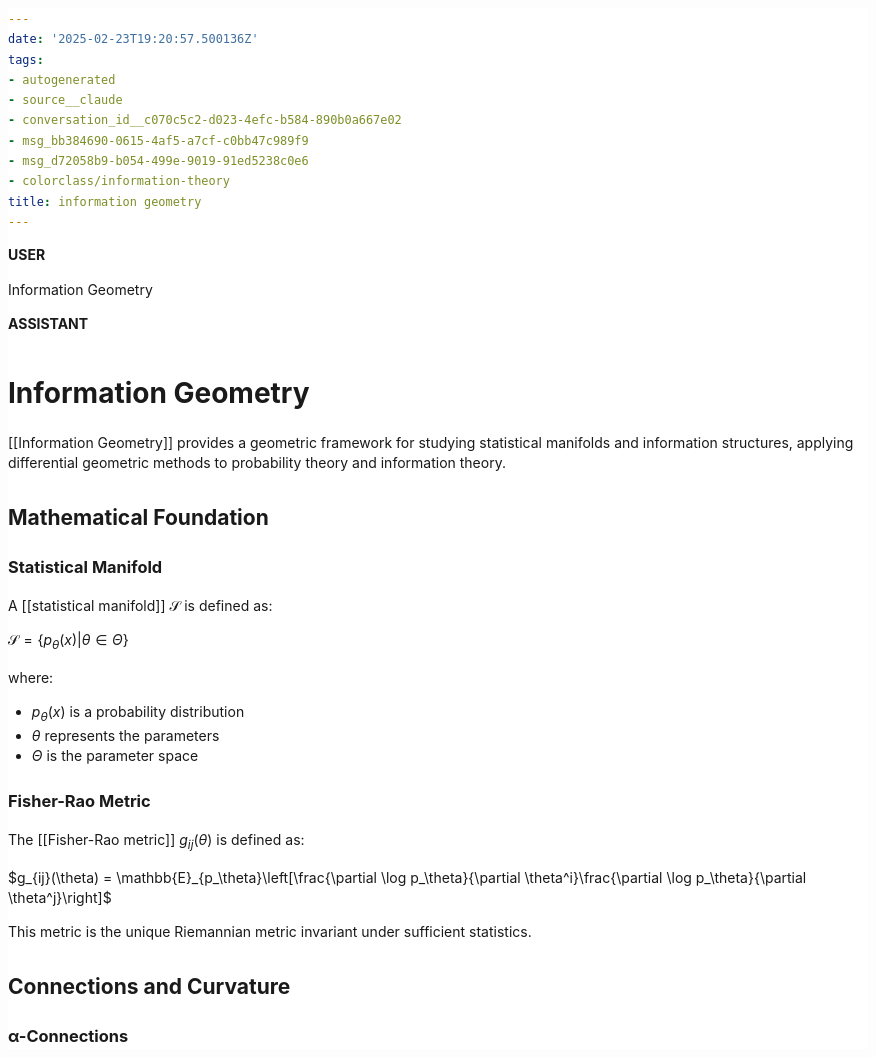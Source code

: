 ```yaml
---
date: '2025-02-23T19:20:57.500136Z'
tags:
- autogenerated
- source__claude
- conversation_id__c070c5c2-d023-4efc-b584-890b0a667e02
- msg_bb384690-0615-4af5-a7cf-c0bb47c989f9
- msg_d72058b9-b054-499e-9019-91ed5238c0e6
- colorclass/information-theory
title: information geometry
---
```


**USER**

Information Geometry


**ASSISTANT**

# Information Geometry

[[Information Geometry]] provides a geometric framework for studying statistical manifolds and information structures, applying differential geometric methods to probability theory and information theory.

## Mathematical Foundation

### Statistical Manifold

A [[statistical manifold]] $\mathcal{S}$ is defined as:

$\mathcal{S} = \{p_\theta(x) | \theta \in \Theta\}$

where:
- $p_\theta(x)$ is a probability distribution
- $\theta$ represents the parameters
- $\Theta$ is the parameter space

### Fisher-Rao Metric

The [[Fisher-Rao metric]] $g_{ij}(\theta)$ is defined as:

$g_{ij}(\theta) = \mathbb{E}_{p_\theta}\left[\frac{\partial \log p_\theta}{\partial \theta^i}\frac{\partial \log p_\theta}{\partial \theta^j}\right]$

This metric is the unique Riemannian metric invariant under sufficient statistics.

## Connections and Curvature

### α-Connections
